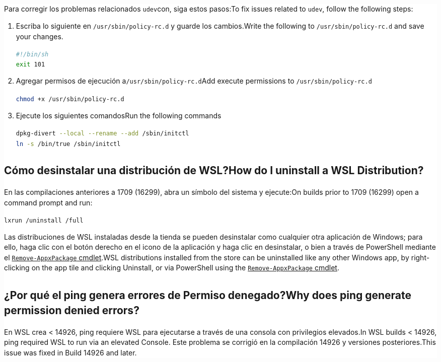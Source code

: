 <span data-ttu-id="f8f56-174">Para corregir los problemas relacionados `udev`con, siga estos pasos:</span><span class="sxs-lookup"><span data-stu-id="f8f56-174">To fix issues related to `udev`, follow the following steps:</span></span>

1. <span data-ttu-id="f8f56-175">Escriba lo siguiente en `/usr/sbin/policy-rc.d` y guarde los cambios.</span><span class="sxs-lookup"><span data-stu-id="f8f56-175">Write the following to `/usr/sbin/policy-rc.d` and save your changes.</span></span>

    ```bash
    #!/bin/sh
    exit 101
    ```

2. <span data-ttu-id="f8f56-176">Agregar permisos de ejecución a`/usr/sbin/policy-rc.d`</span><span class="sxs-lookup"><span data-stu-id="f8f56-176">Add execute permissions to `/usr/sbin/policy-rc.d`</span></span>

    ```bash
    chmod +x /usr/sbin/policy-rc.d
    ```
  
2. <span data-ttu-id="f8f56-177">Ejecute los siguientes comandos</span><span class="sxs-lookup"><span data-stu-id="f8f56-177">Run the following commands</span></span>

    ```bash
    dpkg-divert --local --rename --add /sbin/initctl
    ln -s /bin/true /sbin/initctl
    ```

## <a name="how-do-i-uninstall-a-wsl-distribution"></a><span data-ttu-id="f8f56-178">Cómo desinstalar una distribución de WSL?</span><span class="sxs-lookup"><span data-stu-id="f8f56-178">How do I uninstall a WSL Distribution?</span></span>

<span data-ttu-id="f8f56-179">En las compilaciones anteriores a 1709 (16299), abra un símbolo del sistema y ejecute:</span><span class="sxs-lookup"><span data-stu-id="f8f56-179">On builds prior to 1709 (16299) open a command prompt and run:</span></span>
  ```batchfile
  lxrun /uninstall /full
  ```
  
<span data-ttu-id="f8f56-180">Las distribuciones de WSL instaladas desde la tienda se pueden desinstalar como cualquier otra aplicación de Windows; para ello, haga clic con el botón derecho en el icono de la aplicación y haga clic en desinstalar, o bien a través de PowerShell mediante el [ `Remove-AppxPackage` cmdlet](https://technet.microsoft.com/en-us/library/hh856038.aspx).</span><span class="sxs-lookup"><span data-stu-id="f8f56-180">WSL distributions installed from the store can be uninstalled like any other Windows app, by right-clicking on the app tile and clicking Uninstall, or via PowerShell using the [`Remove-AppxPackage` cmdlet](https://technet.microsoft.com/en-us/library/hh856038.aspx).</span></span>

## <a name="why-does-ping-generate-permission-denied-errors"></a><span data-ttu-id="f8f56-181">¿Por qué el ping genera errores de Permiso denegado?</span><span class="sxs-lookup"><span data-stu-id="f8f56-181">Why does ping generate permission denied errors?</span></span>
<span data-ttu-id="f8f56-182">En WSL crea < 14926, ping requiere WSL para ejecutarse a través de una consola con privilegios elevados.</span><span class="sxs-lookup"><span data-stu-id="f8f56-182">In WSL builds < 14926, ping required WSL to run via an elevated Console.</span></span> <span data-ttu-id="f8f56-183">Este problema se corrigió en la compilación 14926 y versiones posteriores.</span><span class="sxs-lookup"><span data-stu-id="f8f56-183">This issue was fixed in Build 14926 and later.</span></span>
